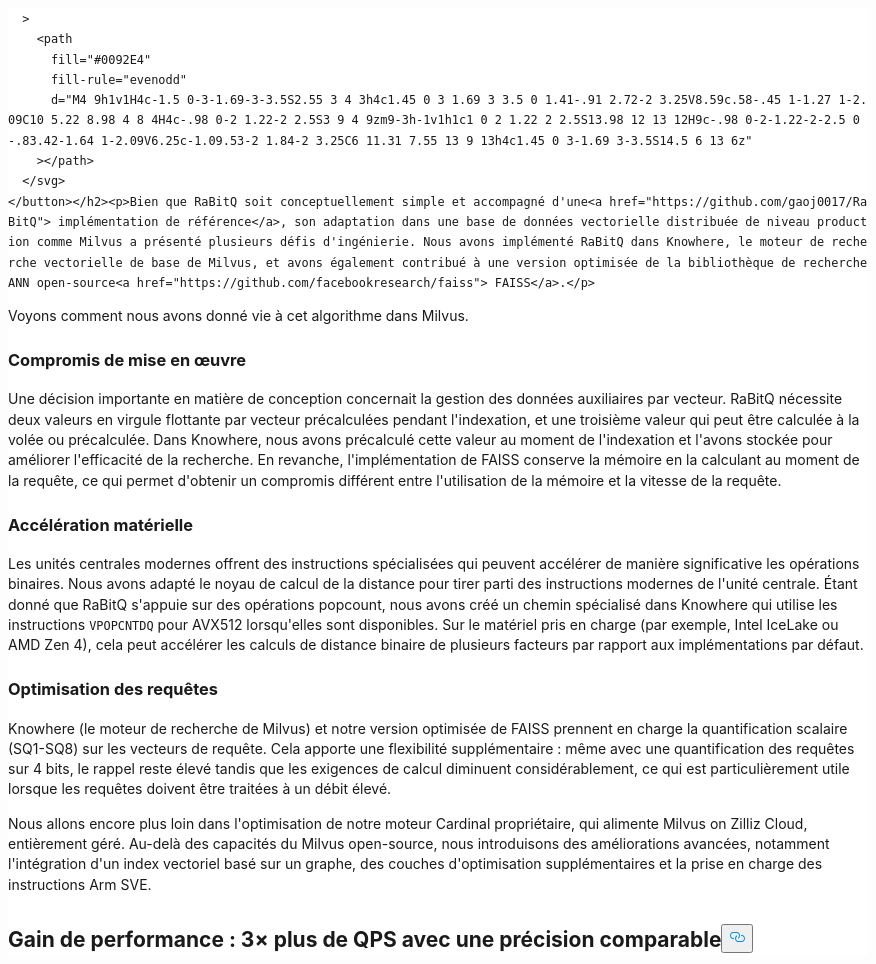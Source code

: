       >
        <path
          fill="#0092E4"
          fill-rule="evenodd"
          d="M4 9h1v1H4c-1.5 0-3-1.69-3-3.5S2.55 3 4 3h4c1.45 0 3 1.69 3 3.5 0 1.41-.91 2.72-2 3.25V8.59c.58-.45 1-1.27 1-2.09C10 5.22 8.98 4 8 4H4c-.98 0-2 1.22-2 2.5S3 9 4 9zm9-3h-1v1h1c1 0 2 1.22 2 2.5S13.98 12 13 12H9c-.98 0-2-1.22-2-2.5 0-.83.42-1.64 1-2.09V6.25c-1.09.53-2 1.84-2 3.25C6 11.31 7.55 13 9 13h4c1.45 0 3-1.69 3-3.5S14.5 6 13 6z"
        ></path>
      </svg>
    </button></h2><p>Bien que RaBitQ soit conceptuellement simple et accompagné d'une<a href="https://github.com/gaoj0017/RaBitQ"> implémentation de référence</a>, son adaptation dans une base de données vectorielle distribuée de niveau production comme Milvus a présenté plusieurs défis d'ingénierie. Nous avons implémenté RaBitQ dans Knowhere, le moteur de recherche vectorielle de base de Milvus, et avons également contribué à une version optimisée de la bibliothèque de recherche ANN open-source<a href="https://github.com/facebookresearch/faiss"> FAISS</a>.</p>
<p>Voyons comment nous avons donné vie à cet algorithme dans Milvus.</p>
<h3 id="Implementation-Tradeoffs" class="common-anchor-header">Compromis de mise en œuvre</h3><p>Une décision importante en matière de conception concernait la gestion des données auxiliaires par vecteur. RaBitQ nécessite deux valeurs en virgule flottante par vecteur précalculées pendant l'indexation, et une troisième valeur qui peut être calculée à la volée ou précalculée. Dans Knowhere, nous avons précalculé cette valeur au moment de l'indexation et l'avons stockée pour améliorer l'efficacité de la recherche. En revanche, l'implémentation de FAISS conserve la mémoire en la calculant au moment de la requête, ce qui permet d'obtenir un compromis différent entre l'utilisation de la mémoire et la vitesse de la requête.</p>
<h3 id="Hardware-Acceleration" class="common-anchor-header">Accélération matérielle</h3><p>Les unités centrales modernes offrent des instructions spécialisées qui peuvent accélérer de manière significative les opérations binaires. Nous avons adapté le noyau de calcul de la distance pour tirer parti des instructions modernes de l'unité centrale. Étant donné que RaBitQ s'appuie sur des opérations popcount, nous avons créé un chemin spécialisé dans Knowhere qui utilise les instructions <code translate="no">VPOPCNTDQ</code> pour AVX512 lorsqu'elles sont disponibles. Sur le matériel pris en charge (par exemple, Intel IceLake ou AMD Zen 4), cela peut accélérer les calculs de distance binaire de plusieurs facteurs par rapport aux implémentations par défaut.</p>
<h3 id="Query-Optimization" class="common-anchor-header">Optimisation des requêtes</h3><p>Knowhere (le moteur de recherche de Milvus) et notre version optimisée de FAISS prennent en charge la quantification scalaire (SQ1-SQ8) sur les vecteurs de requête. Cela apporte une flexibilité supplémentaire : même avec une quantification des requêtes sur 4 bits, le rappel reste élevé tandis que les exigences de calcul diminuent considérablement, ce qui est particulièrement utile lorsque les requêtes doivent être traitées à un débit élevé.</p>
<p>Nous allons encore plus loin dans l'optimisation de notre moteur Cardinal propriétaire, qui alimente Milvus on Zilliz Cloud, entièrement géré. Au-delà des capacités du Milvus open-source, nous introduisons des améliorations avancées, notamment l'intégration d'un index vectoriel basé sur un graphe, des couches d'optimisation supplémentaires et la prise en charge des instructions Arm SVE.</p>
<h2 id="The-Performance-Gain-3×-More-QPS-with-Comparable-Accuracy" class="common-anchor-header">Gain de performance : 3× plus de QPS avec une précision comparable<button data-href="#The-Performance-Gain-3×-More-QPS-with-Comparable-Accuracy" class="anchor-icon" translate="no">
      <svg translate="no"
        aria-hidden="true"
        focusable="false"
        height="20"
        version="1.1"
        viewBox="0 0 16 16"
        width="16"
      >
        <path
          fill="#0092E4"
          fill-rule="evenodd"
          d="M4 9h1v1H4c-1.5 0-3-1.69-3-3.5S2.55 3 4 3h4c1.45 0 3 1.69 3 3.5 0 1.41-.91 2.72-2 3.25V8.59c.58-.45 1-1.27 1-2.09C10 5.22 8.98 4 8 4H4c-.98 0-2 1.22-2 2.5S3 9 4 9zm9-3h-1v1h1c1 0 2 1.22 2 2.5S13.98 12 13 12H9c-.98 0-2-1.22-2-2.5 0-.83.42-1.64 1-2.09V6.25c-1.09.53-2 1.84-2 3.25C6 11.31 7.55 13 9 13h4c1.45 0 3-1.69 3-3.5S14.5 6 13 6z"
        ></path>
      </svg>